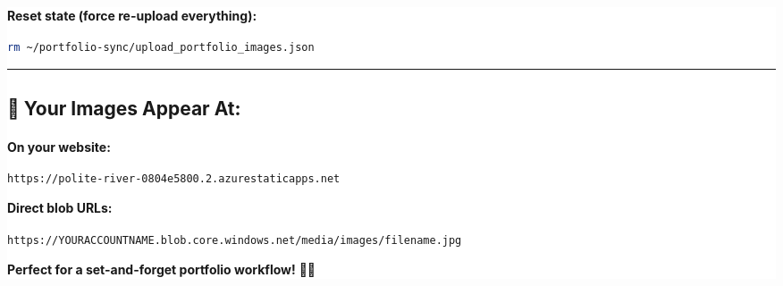 **Reset state (force re-upload everything):**
```bash
rm ~/portfolio-sync/upload_portfolio_images.json
```

---

## 🎯 Your Images Appear At:

**On your website:**
```
https://polite-river-0804e5800.2.azurestaticapps.net
```

**Direct blob URLs:**
```
https://YOURACCOUNTNAME.blob.core.windows.net/media/images/filename.jpg
```

**Perfect for a set-and-forget portfolio workflow!** 🎨✨ 